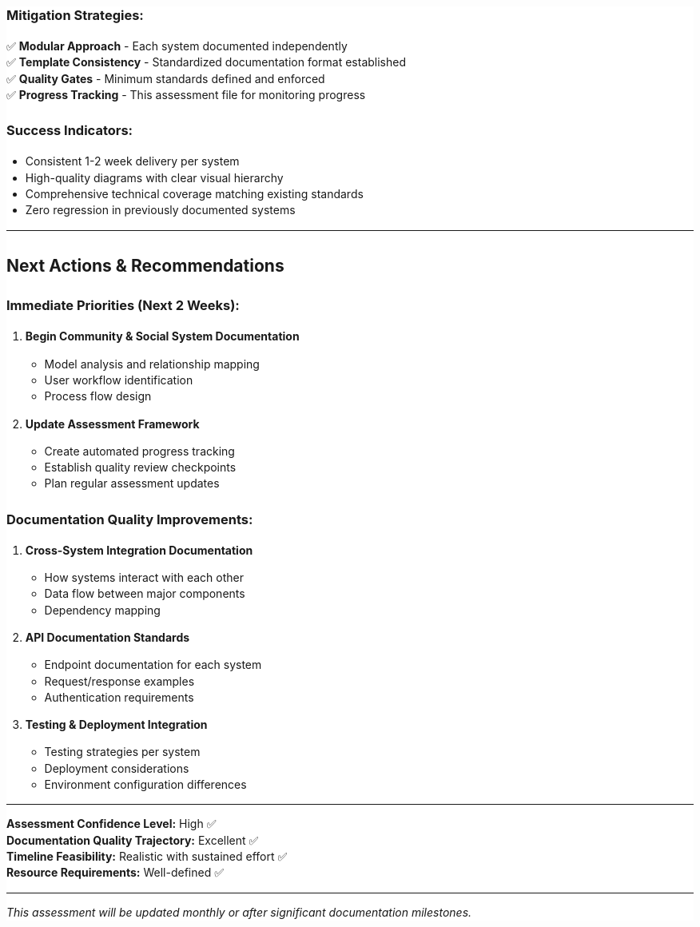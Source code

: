 ### **Mitigation Strategies:**
✅ **Modular Approach** - Each system documented independently  
✅ **Template Consistency** - Standardized documentation format established  
✅ **Quality Gates** - Minimum standards defined and enforced  
✅ **Progress Tracking** - This assessment file for monitoring progress  

### **Success Indicators:**
- Consistent 1-2 week delivery per system
- High-quality diagrams with clear visual hierarchy
- Comprehensive technical coverage matching existing standards
- Zero regression in previously documented systems

---

## Next Actions & Recommendations

### **Immediate Priorities (Next 2 Weeks):**
1. **Begin Community & Social System Documentation**
   - Model analysis and relationship mapping
   - User workflow identification
   - Process flow design

2. **Update Assessment Framework**
   - Create automated progress tracking
   - Establish quality review checkpoints
   - Plan regular assessment updates

### **Documentation Quality Improvements:**
1. **Cross-System Integration Documentation**
   - How systems interact with each other
   - Data flow between major components
   - Dependency mapping

2. **API Documentation Standards**
   - Endpoint documentation for each system
   - Request/response examples
   - Authentication requirements

3. **Testing & Deployment Integration**
   - Testing strategies per system
   - Deployment considerations
   - Environment configuration differences

---

**Assessment Confidence Level:** High ✅  
**Documentation Quality Trajectory:** Excellent ✅  
**Timeline Feasibility:** Realistic with sustained effort ✅  
**Resource Requirements:** Well-defined ✅

---

*This assessment will be updated monthly or after significant documentation milestones.*
